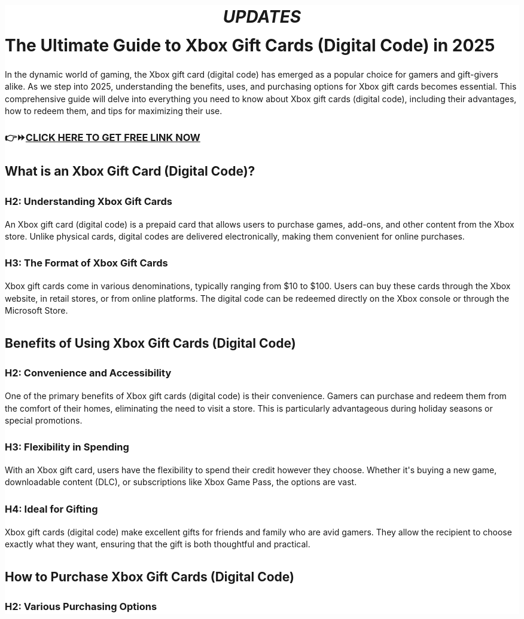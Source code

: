 # $$UPDATES$$ The Ultimate Guide to Xbox Gift Cards (Digital Code) in 2025

In the dynamic world of gaming, the Xbox gift card (digital code) has emerged as a popular choice for gamers and gift-givers alike. As we step into 2025, understanding the benefits, uses, and purchasing options for Xbox gift cards becomes essential. This comprehensive guide will delve into everything you need to know about Xbox gift cards (digital code), including their advantages, how to redeem them, and tips for maximizing their use.

### 👉⏩[CLICK HERE TO GET FREE LINK NOW](https://todaylink.site/Codes/)

## What is an Xbox Gift Card (Digital Code)?

### H2: Understanding Xbox Gift Cards

An Xbox gift card (digital code) is a prepaid card that allows users to purchase games, add-ons, and other content from the Xbox store. Unlike physical cards, digital codes are delivered electronically, making them convenient for online purchases.

### H3: The Format of Xbox Gift Cards

Xbox gift cards come in various denominations, typically ranging from $10 to $100. Users can buy these cards through the Xbox website, in retail stores, or from online platforms. The digital code can be redeemed directly on the Xbox console or through the Microsoft Store.

## Benefits of Using Xbox Gift Cards (Digital Code)

### H2: Convenience and Accessibility

One of the primary benefits of Xbox gift cards (digital code) is their convenience. Gamers can purchase and redeem them from the comfort of their homes, eliminating the need to visit a store. This is particularly advantageous during holiday seasons or special promotions.

### H3: Flexibility in Spending

With an Xbox gift card, users have the flexibility to spend their credit however they choose. Whether it's buying a new game, downloadable content (DLC), or subscriptions like Xbox Game Pass, the options are vast.

### H4: Ideal for Gifting

Xbox gift cards (digital code) make excellent gifts for friends and family who are avid gamers. They allow the recipient to choose exactly what they want, ensuring that the gift is both thoughtful and practical.

## How to Purchase Xbox Gift Cards (Digital Code)

### H2: Various Purchasing Options
